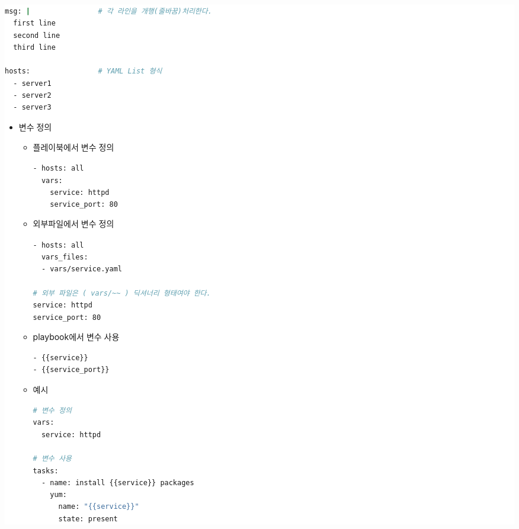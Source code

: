 ```bash
msg: |                # 각 라인을 개행(줄바꿈)처리한다.
  first line
  second line
  third line

hosts:                # YAML List 형식
  - server1
  - server2
  - server3
```

- 변수 정의
    - 플레이북에서 변수 정의

        ```bash
        - hosts: all
          vars:
            service: httpd
            service_port: 80
        ```

    - 외부파일에서 변수 정의

        ```bash
        - hosts: all
          vars_files:
          - vars/service.yaml

        # 외부 파일은 ( vars/~~ ) 딕셔너리 형태여야 한다.
        service: httpd
        service_port: 80
        ```

    - playbook에서 변수 사용

        ```bash
        - {{service}}
        - {{service_port}}
        ```

    - 예시

        ```bash
        # 변수 정의
        vars:
          service: httpd

        # 변수 사용
        tasks:
          - name: install {{service}} packages
            yum:
              name: "{{service}}"
              state: present
